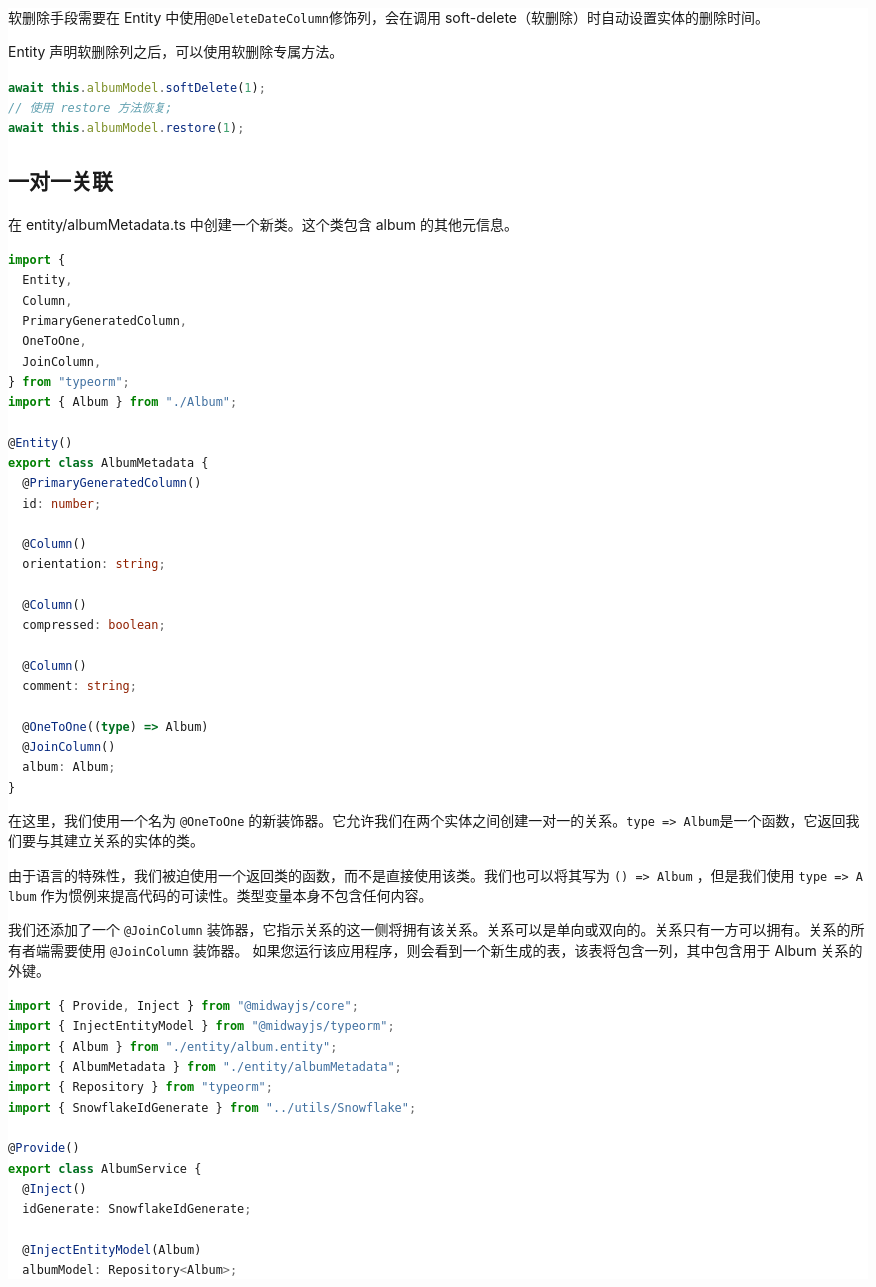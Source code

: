 软删除手段需要在 Entity 中使用`@DeleteDateColumn`修饰列，会在调用 soft-delete（软删除）时自动设置实体的删除时间。

Entity 声明软删除列之后，可以使用软删除专属方法。

```ts
await this.albumModel.softDelete(1);
// 使用 restore 方法恢复;
await this.albumModel.restore(1);
```

## 一对一关联

在 entity/albumMetadata.ts 中创建一个新类。这个类包含 album 的其他元信息。

```ts
import {
  Entity,
  Column,
  PrimaryGeneratedColumn,
  OneToOne,
  JoinColumn,
} from "typeorm";
import { Album } from "./Album";

@Entity()
export class AlbumMetadata {
  @PrimaryGeneratedColumn()
  id: number;

  @Column()
  orientation: string;

  @Column()
  compressed: boolean;

  @Column()
  comment: string;

  @OneToOne((type) => Album)
  @JoinColumn()
  album: Album;
}
```

在这里，我们使用一个名为 `@OneToOne` 的新装饰器。它允许我们在两个实体之间创建一对一的关系。`type => Album`是一个函数，它返回我们要与其建立关系的实体的类。

由于语言的特殊性，我们被迫使用一个返回类的函数，而不是直接使用该类。我们也可以将其写为 `() => Album` ，但是我们使用 `type => Album` 作为惯例来提高代码的可读性。类型变量本身不包含任何内容。

我们还添加了一个 `@JoinColumn` 装饰器，它指示关系的这一侧将拥有该关系。关系可以是单向或双向的。关系只有一方可以拥有。关系的所有者端需要使用 `@JoinColumn` 装饰器。 如果您运行该应用程序，则会看到一个新生成的表，该表将包含一列，其中包含用于 Album 关系的外键。

```ts
import { Provide, Inject } from "@midwayjs/core";
import { InjectEntityModel } from "@midwayjs/typeorm";
import { Album } from "./entity/album.entity";
import { AlbumMetadata } from "./entity/albumMetadata";
import { Repository } from "typeorm";
import { SnowflakeIdGenerate } from "../utils/Snowflake";

@Provide()
export class AlbumService {
  @Inject()
  idGenerate: SnowflakeIdGenerate;

  @InjectEntityModel(Album)
  albumModel: Repository<Album>;
```